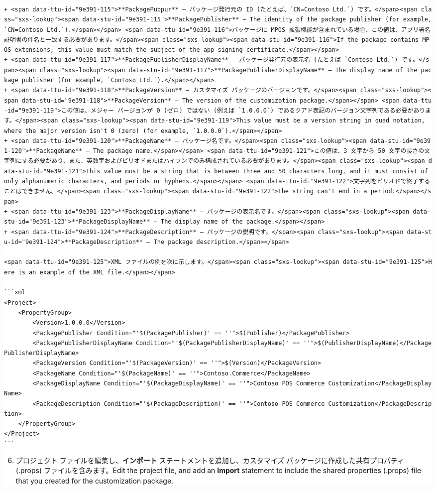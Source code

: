     + <span data-ttu-id="9e391-115">**PackagePubpur** – パッケージ発行元の ID (たとえば、`CN=Contoso Ltd.`) です。</span><span class="sxs-lookup"><span data-stu-id="9e391-115">**PackagePublisher** – The identity of the package publisher (for example, `CN=Contoso Ltd.`).</span></span> <span data-ttu-id="9e391-116">パッケージに MPOS 拡張機能が含まれている場合、この値は、アプリ署名証明書の件名と一致する必要があります。</span><span class="sxs-lookup"><span data-stu-id="9e391-116">If the package contains MPOS extensions, this value must match the subject of the app signing certificate.</span></span>
    + <span data-ttu-id="9e391-117">**PackagePublisherDisplayName** – パッケージ発行元の表示名 (たとえば `Contoso Ltd.`) です。</span><span class="sxs-lookup"><span data-stu-id="9e391-117">**PackagePublisherDisplayName** – The display name of the package publisher (for example, `Contoso Ltd.`).</span></span>
    + <span data-ttu-id="9e391-118">**PackageVersion** – カスタマイズ パッケージのバージョンです。</span><span class="sxs-lookup"><span data-stu-id="9e391-118">**PackageVersion** – The version of the customization package.</span></span> <span data-ttu-id="9e391-119">この値は、メジャー バージョンが 0 (ゼロ) ではない (例えば `1.0.0.0`) であるクアド表記のバージョン文字列である必要があります。</span><span class="sxs-lookup"><span data-stu-id="9e391-119">This value must be a version string in quad notation, where the major version isn't 0 (zero) (for example, `1.0.0.0`).</span></span>
    + <span data-ttu-id="9e391-120">**PackageName** – パッケージ名です。</span><span class="sxs-lookup"><span data-stu-id="9e391-120">**PackageName** – The package name.</span></span> <span data-ttu-id="9e391-121">この値は、3 文字から 50 文字の長さの文字列にする必要があり、また、英数字およびピリオドまたはハイフンでのみ構成されている必要があります。</span><span class="sxs-lookup"><span data-stu-id="9e391-121">This value must be a string that is between three and 50 characters long, and it must consist of only alphanumeric characters, and periods or hyphens.</span></span> <span data-ttu-id="9e391-122">文字列をピリオドで終了することはできません。</span><span class="sxs-lookup"><span data-stu-id="9e391-122">The string can't end in a period.</span></span>
    + <span data-ttu-id="9e391-123">**PackageDisplayName** – パッケージの表示名です。</span><span class="sxs-lookup"><span data-stu-id="9e391-123">**PackageDisplayName** – The display name of the package.</span></span>
    + <span data-ttu-id="9e391-124">**PackageDescription** – パッケージの説明です。</span><span class="sxs-lookup"><span data-stu-id="9e391-124">**PackageDescription** – The package description.</span></span>

    <span data-ttu-id="9e391-125">XML ファイルの例を次に示します。</span><span class="sxs-lookup"><span data-stu-id="9e391-125">Here is an example of the XML file.</span></span>

    ```xml
    <Project>
        <PropertyGroup>
            <Version>1.0.0.0</Version>
            <PackagePublisher Condition="'$(PackagePublisher)' == ''">$(Publisher)</PackagePublisher>
            <PackagePublisherDisplayName Condition="'$(PackagePublisherDisplayName)' == ''">$(PublisherDisplayName)</PackagePublisherDisplayName>
            <PackageVersion Condition="'$(PackageVersion)' == ''">$(Version)</PackageVersion>
            <PackageName Condition="'$(PackageName)' == ''">Contoso.Commerce</PackageName>
            <PackageDisplayName Condition="'$(PackageDisplayName)' == ''">Contoso POS Commerce Customization</PackageDisplayName>
            <PackageDescription Condition="'$(PackageDescription)' == ''">Contoso POS Commerce Customization</PackageDescription>
        </PropertyGroup>
    </Project>
    ```

6. <span data-ttu-id="9e391-126">プロジェクト ファイルを編集し、**インポート** ステートメントを追加し、カスタマイズ パッケージに作成した共有プロパティ (.props) ファイルを含みます。</span><span class="sxs-lookup"><span data-stu-id="9e391-126">Edit the project file, and add an **Import** statement to include the shared properties (.props) file that you created for the customization package.</span></span>
